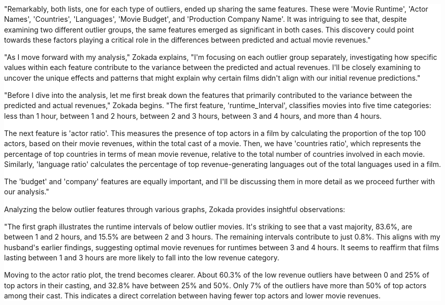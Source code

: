 <p>
"Remarkably, both lists, one for each type of outliers, ended up sharing the same features. These were 'Movie Runtime', 'Actor Names', 'Countries', 'Languages', 'Movie Budget', and 'Production Company Name'. It was intriguing to see that, despite examining two different outlier groups, the same features emerged as significant in both cases. This discovery could point towards these factors playing a critical role in the differences between predicted and actual movie revenues."
</p>

<p>
"As I move forward with my analysis," Zokada explains, "I'm focusing on each outlier group separately, investigating how specific values within each feature contribute to the variance between the predicted and actual revenues. I'll be closely examining to uncover the unique effects and patterns that might explain why certain films didn't align with our initial revenue predictions."
</p>

<p>
"Before I dive into the analysis, let me first break down the features that primarily contributed to the variance between the predicted and actual revenues," Zokada begins. "The first feature, 'runtime_Interval', classifies movies into five time categories: less than 1 hour, between 1 and 2 hours, between 2 and 3 hours, between 3 and 4 hours, and more than 4 hours.

The next feature is 'actor ratio'. This measures the presence of top actors in a film by calculating the proportion of the top 100 actors, based on their movie revenues, within the total cast of a movie. Then, we have 'countries ratio', which represents the percentage of top countries in terms of mean movie revenue, relative to the total number of countries involved in each movie. Similarly, 'language ratio' calculates the percentage of top revenue-generating languages out of the total languages used in a film.

The 'budget' and 'company' features are equally important, and I'll be discussing them in more detail as we proceed further with our analysis."
</p>

<p>
Analyzing the below outlier features through various graphs, Zokada provides insightful observations:
</p>

<iframe src="assets/plots/outliers_below.html" width="100%" height="500px" style="border: none;"></iframe>

<p>
"The first graph illustrates the runtime intervals of below outlier movies. It's striking to see that a vast majority, 83.6%, are between 1 and 2 hours, and 15.5% are between 2 and 3 hours. The remaining intervals contribute to just 0.8%. This aligns with my husband's earlier findings, suggesting optimal movie revenues for runtimes between 3 and 4 hours. It seems to reaffirm that films lasting between 1 and 3 hours are more likely to fall into the low revenue category.
</p>

<p>
Moving to the actor ratio plot, the trend becomes clearer. About 60.3% of the low revenue outliers have between 0 and 25% of top actors in their casting, and 32.8% have between 25% and 50%. Only 7% of the outliers have more than 50% of top actors among their cast. This indicates a direct correlation between having fewer top actors and lower movie revenues.
</p>
